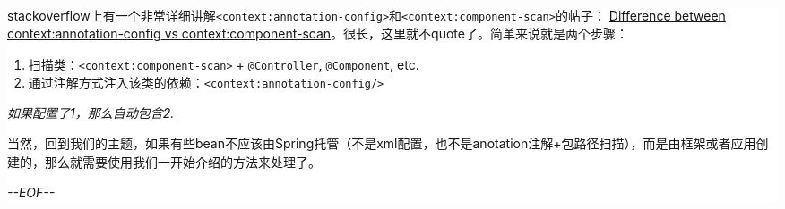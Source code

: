 stackoverflow上有一个非常详细讲解`<context:annotation-config>`和`<context:component-scan>`的帖子：
[Difference between <context:annotation-config> vs <context:component-scan>](http://stackoverflow.com/questions/7414794/difference-between-contextannotation-config-vs-contextcomponent-scan)。很长，这里就不quote了。简单来说就是两个步骤：

1. 扫描类：`<context:component-scan>` + `@Controller`, `@Component`, etc.
2. 通过注解方式注入该类的依赖：`<context:annotation-config/>` 

*如果配置了1，那么自动包含2.*

当然，回到我们的主题，如果有些bean不应该由Spring托管（不是xml配置，也不是anotation注解+包路径扫描），而是由框架或者应用创建的，那么就需要使用我们一开始介绍的方法来处理了。

*--EOF--*

